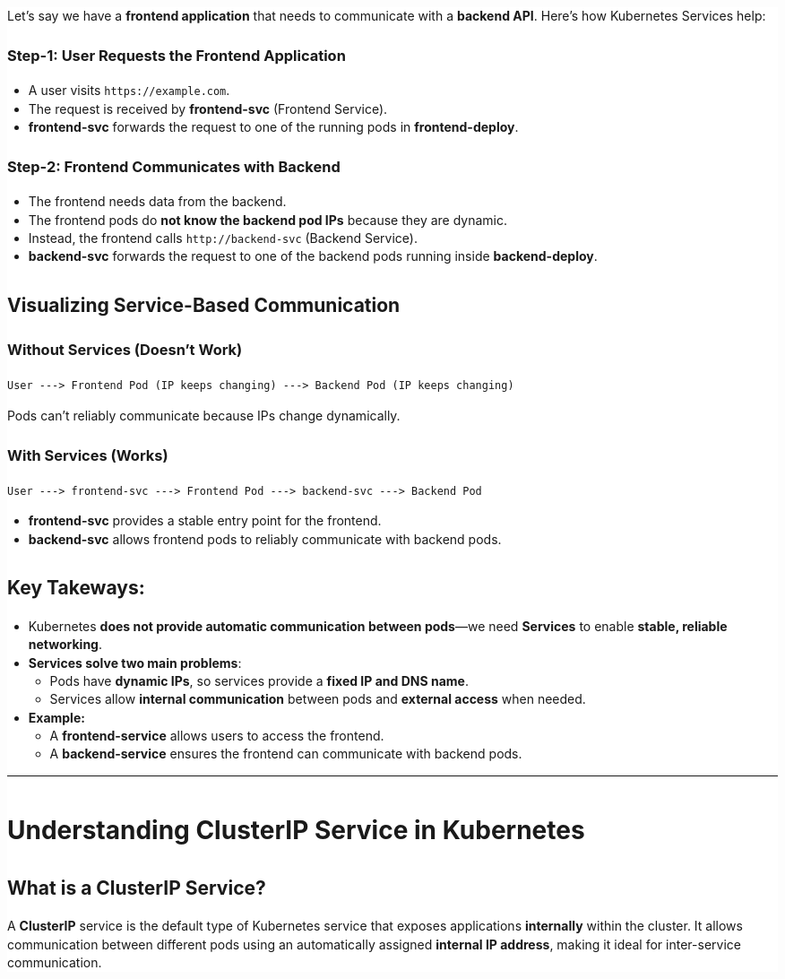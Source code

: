 Let’s say we have a **frontend application** that needs to communicate with a **backend API**. Here’s how Kubernetes Services help:  

### Step-1: User Requests the Frontend Application  
- A user visits `https://example.com`.  
- The request is received by **frontend-svc** (Frontend Service).  
- **frontend-svc** forwards the request to one of the running pods in **frontend-deploy**.  

### Step-2: Frontend Communicates with Backend
- The frontend needs data from the backend.  
- The frontend pods do **not know the backend pod IPs** because they are dynamic.  
- Instead, the frontend calls `http://backend-svc` (Backend Service).  
- **backend-svc** forwards the request to one of the backend pods running inside **backend-deploy**.  


## Visualizing Service-Based Communication

### Without Services (Doesn’t Work)
```
User ---> Frontend Pod (IP keeps changing) ---> Backend Pod (IP keeps changing)
```
Pods can’t reliably communicate because IPs change dynamically.

### **With Services (Works)**
```
User ---> frontend-svc ---> Frontend Pod ---> backend-svc ---> Backend Pod
```
- **frontend-svc** provides a stable entry point for the frontend.  
- **backend-svc** allows frontend pods to reliably communicate with backend pods.  


## **Key Takeways:**  
- Kubernetes **does not provide automatic communication between pods**—we need **Services** to enable **stable, reliable networking**.  
- **Services solve two main problems**:  
  - Pods have **dynamic IPs**, so services provide a **fixed IP and DNS name**.  
  - Services allow **internal communication** between pods and **external access** when needed.  
- **Example:**  
  - A **frontend-service** allows users to access the frontend.  
  - A **backend-service** ensures the frontend can communicate with backend pods.  

---

# Understanding ClusterIP Service in Kubernetes

## What is a ClusterIP Service?
A **ClusterIP** service is the default type of Kubernetes service that exposes applications **internally** within the cluster. It allows communication between different pods using an automatically assigned **internal IP address**, making it ideal for inter-service communication.
